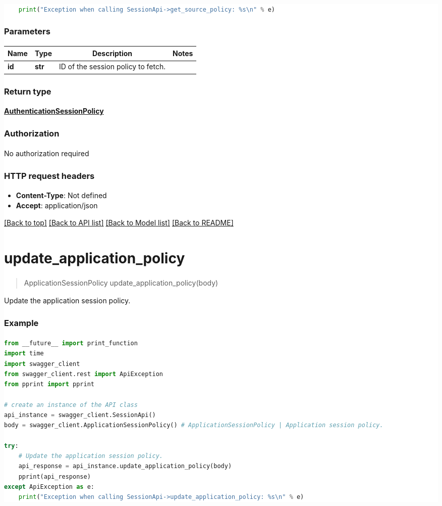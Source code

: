 ```python
    print("Exception when calling SessionApi->get_source_policy: %s\n" % e)
```

### Parameters

Name | Type | Description  | Notes
------------- | ------------- | ------------- | -------------
 **id** | **str**| ID of the session policy to fetch. | 

### Return type

[**AuthenticationSessionPolicy**](AuthenticationSessionPolicy.md)

### Authorization

No authorization required

### HTTP request headers

 - **Content-Type**: Not defined
 - **Accept**: application/json

[[Back to top]](#) [[Back to API list]](../README.md#documentation-for-api-endpoints) [[Back to Model list]](../README.md#documentation-for-models) [[Back to README]](../README.md)

# **update_application_policy**
> ApplicationSessionPolicy update_application_policy(body)

Update the application session policy.



### Example
```python
from __future__ import print_function
import time
import swagger_client
from swagger_client.rest import ApiException
from pprint import pprint

# create an instance of the API class
api_instance = swagger_client.SessionApi()
body = swagger_client.ApplicationSessionPolicy() # ApplicationSessionPolicy | Application session policy.

try:
    # Update the application session policy.
    api_response = api_instance.update_application_policy(body)
    pprint(api_response)
except ApiException as e:
    print("Exception when calling SessionApi->update_application_policy: %s\n" % e)
```
